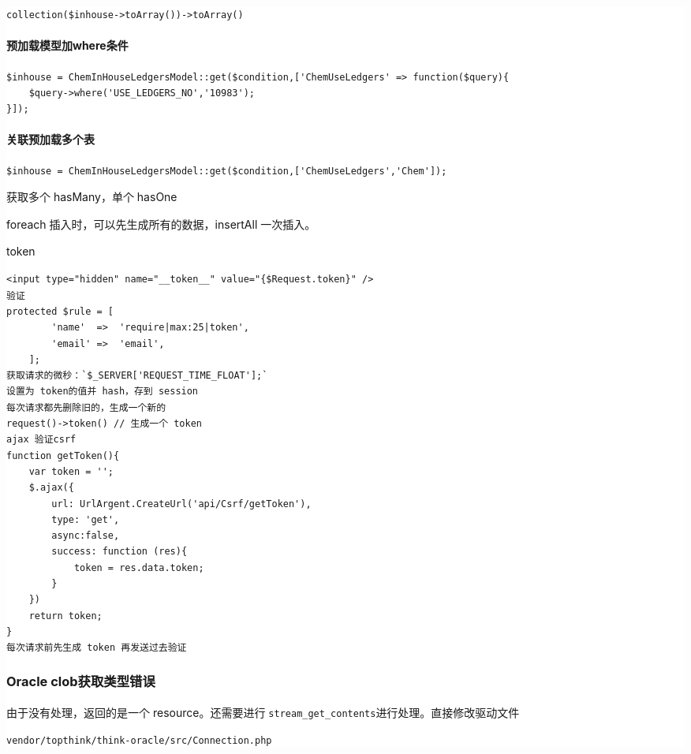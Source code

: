 ```
collection($inhouse->toArray())->toArray()
```

#### 预加载模型加where条件

```
$inhouse = ChemInHouseLedgersModel::get($condition,['ChemUseLedgers' => function($query){
    $query->where('USE_LEDGERS_NO','10983');
}]);
```

#### 关联预加载多个表

```
$inhouse = ChemInHouseLedgersModel::get($condition,['ChemUseLedgers','Chem']);
```

获取多个 hasMany，单个 hasOne

foreach 插入时，可以先生成所有的数据，insertAll 一次插入。

token

```
<input type="hidden" name="__token__" value="{$Request.token}" />
验证
protected $rule = [
        'name'  =>  'require|max:25|token',
        'email' =>  'email',
    ];
获取请求的微秒：`$_SERVER['REQUEST_TIME_FLOAT'];`
设置为 token的值并 hash，存到 session
每次请求都先删除旧的，生成一个新的
request()->token() // 生成一个 token
ajax 验证csrf
function getToken(){
    var token = '';
    $.ajax({
        url: UrlArgent.CreateUrl('api/Csrf/getToken'),
        type: 'get',
        async:false,
        success: function (res){
            token = res.data.token;
        }
    })
    return token;
}
每次请求前先生成 token 再发送过去验证
```

### Oracle clob获取类型错误

由于没有处理，返回的是一个 resource。还需要进行 `stream_get_contents`进行处理。直接修改驱动文件

`vendor/topthink/think-oracle/src/Connection.php`
